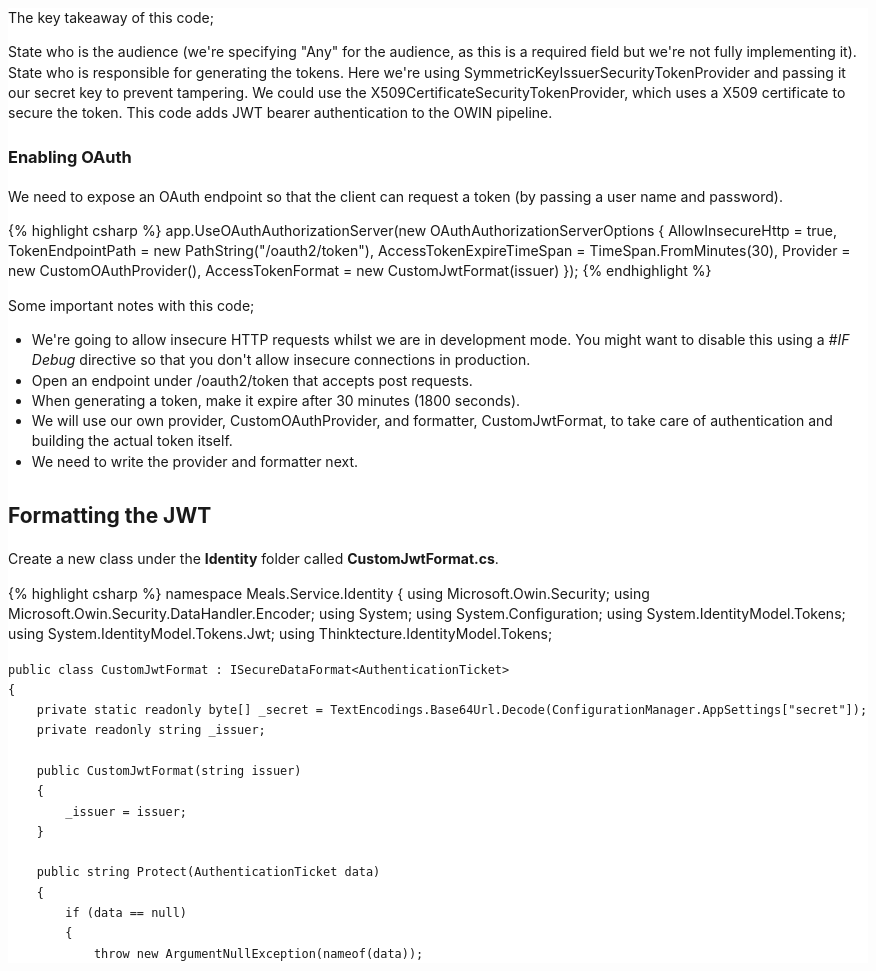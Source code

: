 The key takeaway of this code;

State who is the audience (we're specifying "Any" for the audience, as this is a required field but we're not fully implementing it).
State who is responsible for generating the tokens. Here we're using SymmetricKeyIssuerSecurityTokenProvider and passing it our secret key to prevent tampering. We could use the X509CertificateSecurityTokenProvider, which uses a X509 certificate to secure the token.
This code adds JWT bearer authentication to the OWIN pipeline.

### Enabling OAuth

We need to expose an OAuth endpoint so that the client can request a token (by passing a user name and password).

{% highlight csharp %}
app.UseOAuthAuthorizationServer(new OAuthAuthorizationServerOptions
            {
                AllowInsecureHttp = true,
                TokenEndpointPath = new PathString("/oauth2/token"),
                AccessTokenExpireTimeSpan = TimeSpan.FromMinutes(30),
                Provider = new CustomOAuthProvider(),
                AccessTokenFormat = new CustomJwtFormat(issuer)
            });
{% endhighlight %}

Some important notes with this code;

* We're going to allow insecure HTTP requests whilst we are in development mode. You might want to disable this using a *#IF Debug* directive so that you don't allow insecure connections in production.
* Open an endpoint under /oauth2/token that accepts post requests.
* When generating a token, make it expire after 30 minutes (1800 seconds).
* We will use our own provider, CustomOAuthProvider, and formatter, CustomJwtFormat, to take care of authentication and building the actual token itself.
* We need to write the provider and formatter next.

## Formatting the JWT

Create a new class under the **Identity** folder called **CustomJwtFormat.cs**.

{% highlight csharp %}
namespace Meals.Service.Identity
{
    using Microsoft.Owin.Security;
    using Microsoft.Owin.Security.DataHandler.Encoder;
    using System;
    using System.Configuration;
    using System.IdentityModel.Tokens;
    using System.IdentityModel.Tokens.Jwt;
    using Thinktecture.IdentityModel.Tokens;

    public class CustomJwtFormat : ISecureDataFormat<AuthenticationTicket>
    {
        private static readonly byte[] _secret = TextEncodings.Base64Url.Decode(ConfigurationManager.AppSettings["secret"]);
        private readonly string _issuer;

        public CustomJwtFormat(string issuer)
        {
            _issuer = issuer;
        }

        public string Protect(AuthenticationTicket data)
        {
            if (data == null)
            {
                throw new ArgumentNullException(nameof(data));